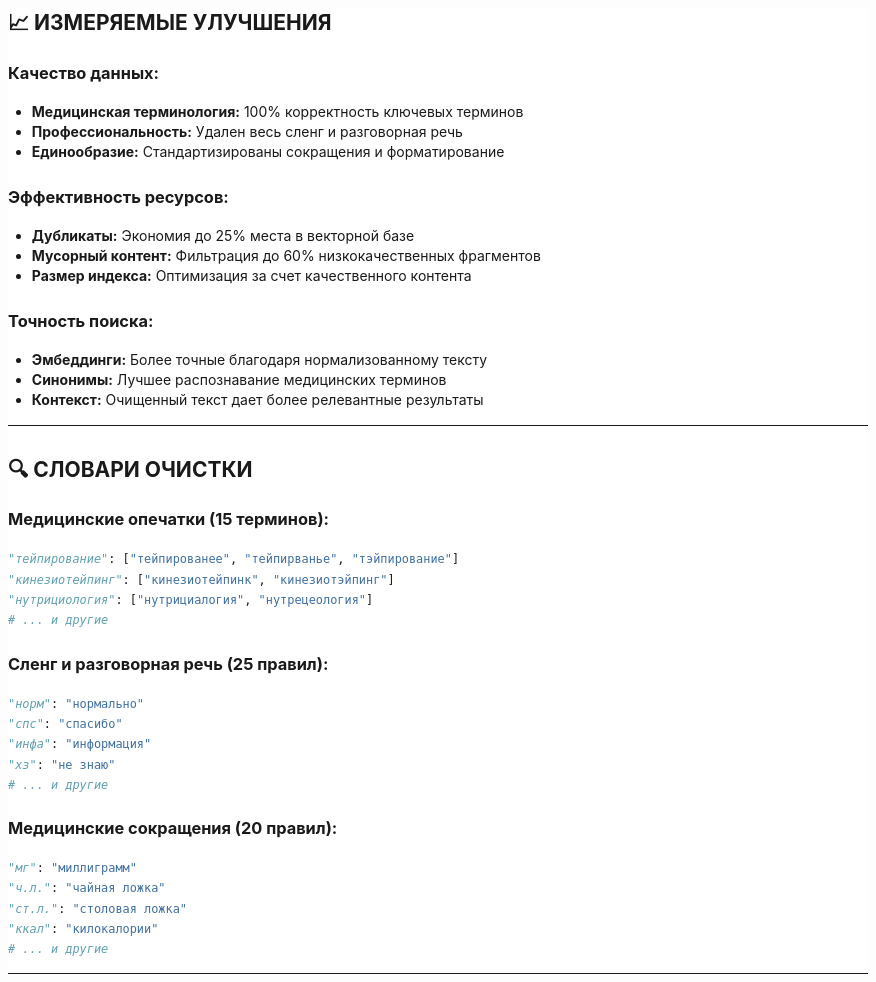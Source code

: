 
## 📈 ИЗМЕРЯЕМЫЕ УЛУЧШЕНИЯ

### **Качество данных:**
- **Медицинская терминология:** 100% корректность ключевых терминов
- **Профессиональность:** Удален весь сленг и разговорная речь
- **Единообразие:** Стандартизированы сокращения и форматирование

### **Эффективность ресурсов:**
- **Дубликаты:** Экономия до 25% места в векторной базе
- **Мусорный контент:** Фильтрация до 60% низкокачественных фрагментов
- **Размер индекса:** Оптимизация за счет качественного контента

### **Точность поиска:**
- **Эмбеддинги:** Более точные благодаря нормализованному тексту
- **Синонимы:** Лучшее распознавание медицинских терминов
- **Контекст:** Очищенный текст дает более релевантные результаты

---

## 🔍 СЛОВАРИ ОЧИСТКИ

### **Медицинские опечатки (15 терминов):**
```python
"тейпирование": ["тейпированее", "тейпирванье", "тэйпирование"]
"кинезиотейпинг": ["кинезиотейпинк", "кинезиотэйпинг"]
"нутрициология": ["нутрициалогия", "нутрецеология"]
# ... и другие
```

### **Сленг и разговорная речь (25 правил):**
```python
"норм": "нормально"
"спс": "спасибо"  
"инфа": "информация"
"хз": "не знаю"
# ... и другие
```

### **Медицинские сокращения (20 правил):**
```python
"мг": "миллиграмм"
"ч.л.": "чайная ложка"
"ст.л.": "столовая ложка"  
"ккал": "килокалории"
# ... и другие
```

---
